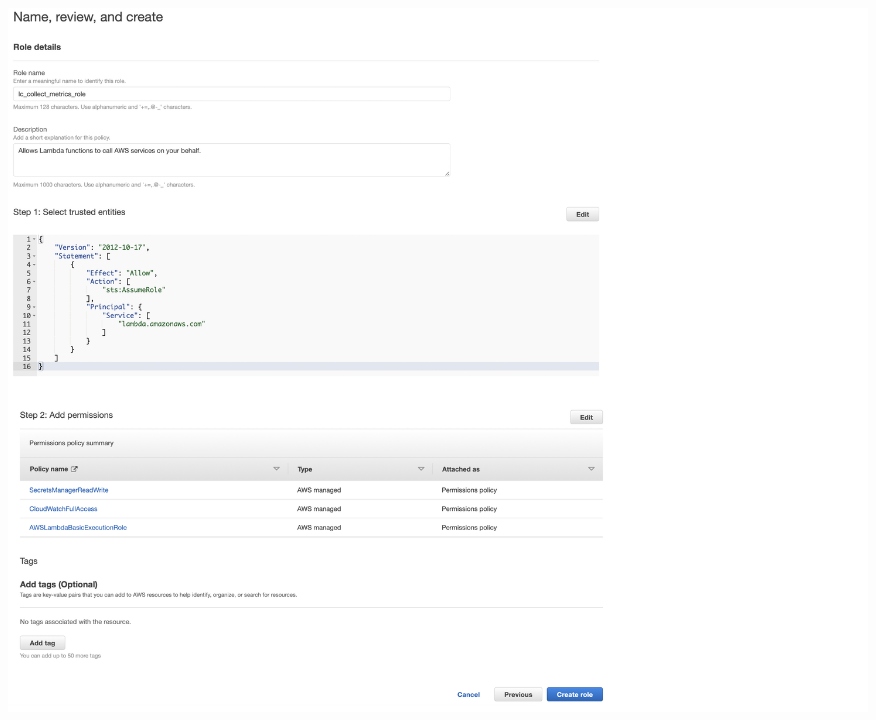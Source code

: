<p style="text-align:left"><img alt="View permissions" src="images/step3-pic2-A.png" width="600"/></p>
<p style="text-align:left"><img alt="View permissions" src="images/step3-pic2-B.png" width="600"/></p>
